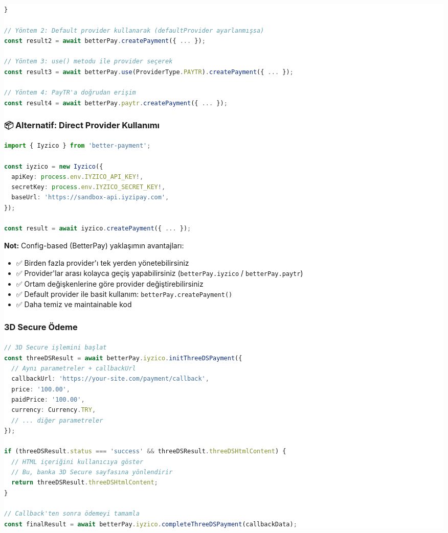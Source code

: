 ```typescript
}

// Yöntem 2: Default provider kullanarak (defaultProvider ayarlanmışsa)
const result2 = await betterPay.createPayment({ ... });

// Yöntem 3: use() metodu ile provider seçerek
const result3 = await betterPay.use(ProviderType.PAYTR).createPayment({ ... });

// Yöntem 4: PayTR'a doğrudan erişim
const result4 = await betterPay.paytr.createPayment({ ... });
```

### 📦 Alternatif: Direct Provider Kullanımı

```typescript
import { Iyzico } from 'better-payment';

const iyzico = new Iyzico({
  apiKey: process.env.IYZICO_API_KEY!,
  secretKey: process.env.IYZICO_SECRET_KEY!,
  baseUrl: 'https://sandbox-api.iyzipay.com',
});

const result = await iyzico.createPayment({ ... });
```

**Not:** Config-based (BetterPay) yaklaşımın avantajları:

- ✅ Birden fazla provider'ı tek yerden yönetebilirsiniz
- ✅ Provider'lar arası kolayca geçiş yapabilirsiniz (`betterPay.iyzico` / `betterPay.paytr`)
- ✅ Ortam değişkenlerine göre provider değiştirebilirsiniz
- ✅ Default provider ile basit kullanım: `betterPay.createPayment()`
- ✅ Daha temiz ve maintainable kod

### 3D Secure Ödeme

```typescript
// 3D Secure işlemini başlat
const threeDSResult = await betterPay.iyzico.initThreeDSPayment({
  // Aynı parametreler + callbackUrl
  callbackUrl: 'https://your-site.com/payment/callback',
  price: '100.00',
  paidPrice: '100.00',
  currency: Currency.TRY,
  // ... diğer parametreler
});

if (threeDSResult.status === 'success' && threeDSResult.threeDSHtmlContent) {
  // HTML içeriğini kullanıcıya göster
  // Bu, banka 3D Secure sayfasına yönlendirir
  return threeDSResult.threeDSHtmlContent;
}

// Callback'ten sonra ödemeyi tamamla
const finalResult = await betterPay.iyzico.completeThreeDSPayment(callbackData);
```
